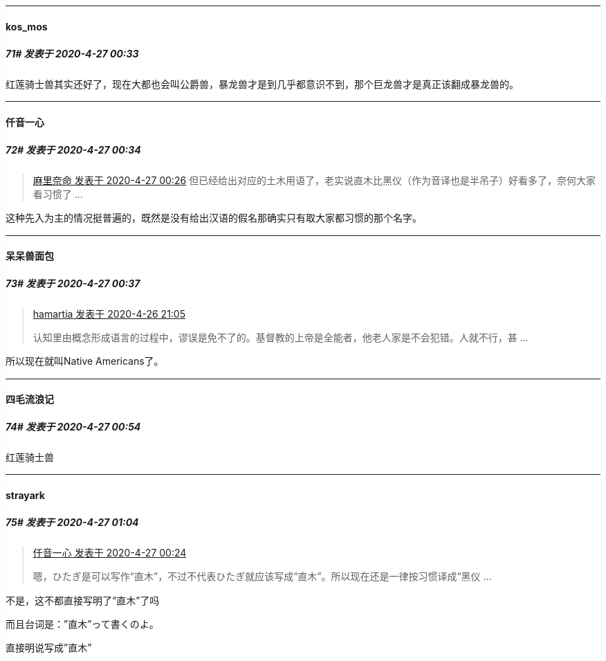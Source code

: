 
-----

####  kos_mos  
##### 71#       发表于 2020-4-27 00:33


红莲骑士兽其实还好了，现在大都也会叫公爵兽，暴龙兽才是到几乎都意识不到，那个巨龙兽才是真正该翻成暴龙兽的。


-----

####  仟音一心  
##### 72#       发表于 2020-4-27 00:34


<blockquote><a href="httphttps://bbs.saraba1st.com/2b/forum.php?mod=redirect&amp;goto=findpost&amp;pid=47217390&amp;ptid=1929876" target="_blank">麻里奈命 发表于 2020-4-27 00:26</a>
但已经给出对应的土木用语了，老实说直木比黑仪（作为音译也是半吊子）好看多了，奈何大家看习惯了 ...</blockquote>
这种先入为主的情况挺普遍的，既然是没有给出汉语的假名那确实只有取大家都习惯的那个名字。


-----

####  呆呆兽面包  
##### 73#       发表于 2020-4-27 00:37


<blockquote><a href="httphttps://bbs.saraba1st.com/2b/forum.php?mod=redirect&amp;goto=findpost&amp;pid=47215466&amp;ptid=1929876" target="_blank">hamartia 发表于 2020-4-26 21:05</a>

认知里由概念形成语言的过程中，谬误是免不了的。基督教的上帝是全能者，他老人家是不会犯错。人就不行，甚 ...</blockquote>
所以现在就叫Native Americans了。


-----

####  四毛流浪记  
##### 74#       发表于 2020-4-27 00:54


红莲骑士兽


-----

####  strayark  
##### 75#       发表于 2020-4-27 01:04


<blockquote><a href="httphttps://bbs.saraba1st.com/2b/forum.php?mod=redirect&amp;goto=findpost&amp;pid=47217371&amp;ptid=1929876" target="_blank">仟音一心 发表于 2020-4-27 00:24</a>

嗯，ひたぎ是可以写作“直木”，不过不代表ひたぎ就应该写成“直木”。所以现在还是一律按习惯译成“黑仪 ...</blockquote>
不是，这不都直接写明了“直木”了吗

而且台词是：”直木”って書くのよ。

直接明说写成”直木”
